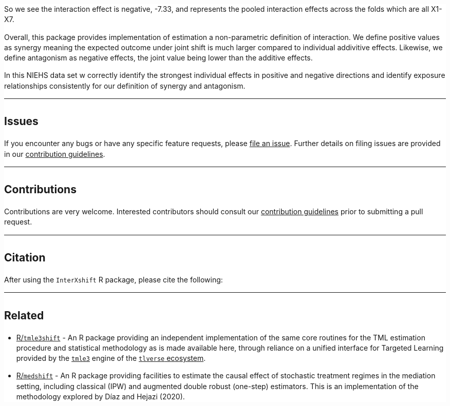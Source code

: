 So we see the interaction effect is negative, -7.33, and represents the
pooled interaction effects across the folds which are all X1-X7.

Overall, this package provides implementation of estimation a
non-parametric definition of interaction. We define positive values as
synergy meaning the expected outcome under joint shift is much larger
compared to individual addivitive effects. Likewise, we define
antagonism as negative effects, the joint value being lower than the
additive effects.

In this NIEHS data set w correctly identify the strongest individual
effects in positive and negative directions and identify exposure
relationships consistently for our definition of synergy and antagonism.

------------------------------------------------------------------------

## Issues

If you encounter any bugs or have any specific feature requests, please
[file an issue](https://github.com/blind-contours/InterXshift/issues).
Further details on filing issues are provided in our [contribution
guidelines](https://github.com/blind-contours/%20InterXshift/main/contributing.md).

------------------------------------------------------------------------

## Contributions

Contributions are very welcome. Interested contributors should consult
our [contribution
guidelines](https://github.com/blind-contours/InterXshift/blob/master/CONTRIBUTING.md)
prior to submitting a pull request.

------------------------------------------------------------------------

## Citation

After using the `InterXshift` R package, please cite the following:

------------------------------------------------------------------------

## Related

- [R/`tmle3shift`](https://github.com/tlverse/tmle3shift) - An R package
  providing an independent implementation of the same core routines for
  the TML estimation procedure and statistical methodology as is made
  available here, through reliance on a unified interface for Targeted
  Learning provided by the [`tmle3`](https://github.com/tlverse/tmle3)
  engine of the [`tlverse` ecosystem](https://github.com/tlverse).

- [R/`medshift`](https://github.com/nhejazi/medshift) - An R package
  providing facilities to estimate the causal effect of stochastic
  treatment regimes in the mediation setting, including classical (IPW)
  and augmented double robust (one-step) estimators. This is an
  implementation of the methodology explored by Dı́az and Hejazi (2020).
